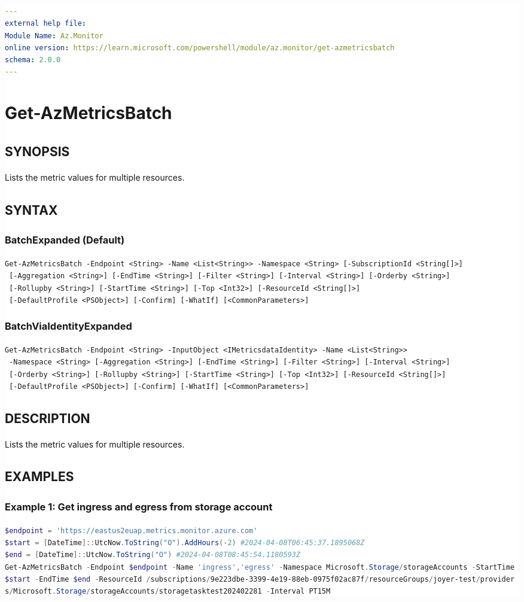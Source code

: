 ```yaml
---
external help file:
Module Name: Az.Monitor
online version: https://learn.microsoft.com/powershell/module/az.monitor/get-azmetricsbatch
schema: 2.0.0
---
```


# Get-AzMetricsBatch

## SYNOPSIS
Lists the metric values for multiple resources.

## SYNTAX

### BatchExpanded (Default)
```
Get-AzMetricsBatch -Endpoint <String> -Name <List<String>> -Namespace <String> [-SubscriptionId <String[]>]
 [-Aggregation <String>] [-EndTime <String>] [-Filter <String>] [-Interval <String>] [-Orderby <String>]
 [-Rollupby <String>] [-StartTime <String>] [-Top <Int32>] [-ResourceId <String[]>]
 [-DefaultProfile <PSObject>] [-Confirm] [-WhatIf] [<CommonParameters>]
```

### BatchViaIdentityExpanded
```
Get-AzMetricsBatch -Endpoint <String> -InputObject <IMetricsdataIdentity> -Name <List<String>>
 -Namespace <String> [-Aggregation <String>] [-EndTime <String>] [-Filter <String>] [-Interval <String>]
 [-Orderby <String>] [-Rollupby <String>] [-StartTime <String>] [-Top <Int32>] [-ResourceId <String[]>]
 [-DefaultProfile <PSObject>] [-Confirm] [-WhatIf] [<CommonParameters>]
```

## DESCRIPTION
Lists the metric values for multiple resources.

## EXAMPLES

### Example 1: Get ingress and egress from storage account
```powershell
$endpoint = 'https://eastus2euap.metrics.monitor.azure.com'
$start = [DateTime]::UtcNow.ToString("O").AddHours(-2) #2024-04-08T06:45:37.1895068Z
$end = [DateTime]::UtcNow.ToString("O") #2024-04-08T08:45:54.1180593Z
Get-AzMetricsBatch -Endpoint $endpoint -Name 'ingress','egress' -Namespace Microsoft.Storage/storageAccounts -StartTime $start -EndTime $end -ResourceId /subscriptions/9e223dbe-3399-4e19-88eb-0975f02ac87f/resourceGroups/joyer-test/providers/Microsoft.Storage/storageAccounts/storagetasktest202402281 -Interval PT15M
```
